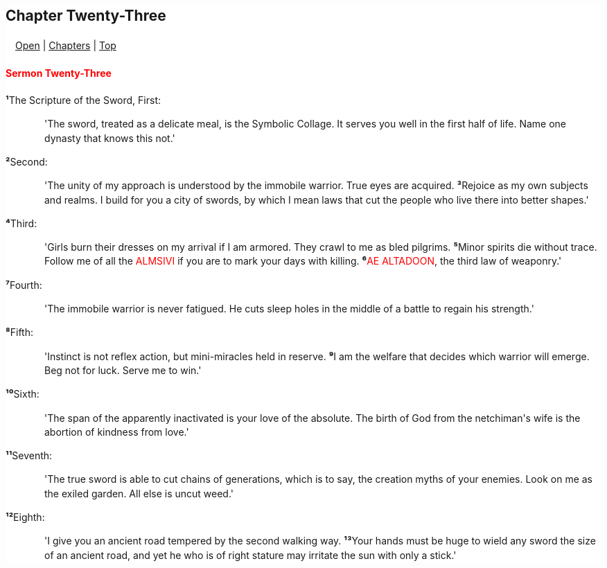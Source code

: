 ## Chapter Twenty-Three
&emsp;[Open][61] | [Chapters][38] | [Top][37]

[61]: chapters/traditional/sermon_23.html

#### <span style="color:red">Sermon Twenty-Three</span>

<b>&sup1;</b>The Scripture of the Sword, First:

<span style="display:inline-block;padding-left:4em">'The sword, treated as a delicate meal, is the Symbolic Collage. It serves you well in the first half of life. Name one dynasty that knows this not.'</span>

<b>&sup2;</b>Second:

<span style="display:inline-block;padding-left:4em">'The unity of my approach is understood by the immobile warrior. True eyes are acquired.
<b>&sup3;</b>Rejoice as my own subjects and realms. I build for you a city of swords, by which I mean laws that cut the people who live there into better shapes.'</span>

<b>&#8308;</b>Third:

<span style="display:inline-block;padding-left:4em">'Girls burn their dresses on my arrival if I am armored. They crawl to me as bled pilgrims.
<b>&#8309;</b>Minor spirits die without trace. Follow me of all the
<span style="color:red">ALMSIVI</span>
if you are to mark your days with killing.
<b>&#8310;</b><span style="color:red">AE ALTADOON</span>,
the third law of weaponry.'</span>

<b>&#8311;</b>Fourth:

<span style="display:inline-block;padding-left:4em">'The immobile warrior is never fatigued. He cuts sleep holes in the middle of a battle to regain his strength.'</span>

<b>&#8312;</b>Fifth:

<span style="display:inline-block;padding-left:4em">'Instinct is not reflex action, but mini-miracles held in reserve.
<b>&#8313;</b>I am the welfare that decides which warrior will emerge. Beg not for luck. Serve me to win.'</span>

<b>&sup1;&#8304;</b>Sixth:

<span style="display:inline-block;padding-left:4em">'The span of the apparently inactivated is your love of the absolute. The birth of God from the netchiman's wife is the abortion of kindness from love.'</span>

<b>&sup1;&sup1;</b>Seventh:

<span style="display:inline-block;padding-left:4em">'The true sword is able to cut chains of generations, which is to say, the creation myths of your enemies. Look on me as the exiled garden. All else is uncut weed.'</span>

<b>&sup1;&sup2;</b>Eighth:

<span style="display:inline-block;padding-left:4em">'I give you an ancient road tempered by the second walking way.
<b>&sup1;&sup3;</b>Your hands must be huge to wield any sword the size of an ancient road, and yet he who is of right stature may irritate the sun with only a stick.'</span>


[1]: #chapter-one
[2]: #chapter-two
[3]: #chapter-three
[4]: #chapter-four
[5]: #chapter-five
[6]: #chapter-six
[7]: #chapter-seven
[8]: #chapter-eight
[9]: #chapter-nine
[10]: #chapter-ten
[11]: #chapter-eleven
[12]: #chapter-twelve
[13]: #chapter-thirteen
[14]: #chapter-fourteen
[15]: #chapter-fifteen
[16]: #chapter-sixteen
[17]: #chapter-seventeen
[18]: #chapter-eighteen
[19]: #chapter-nineteen
[20]: #chapter-twenty
[21]: #chapter-twenty-one
[22]: #chapter-twenty-two
[23]: #chapter-twenty-three
[24]: #chapter-twenty-four
[25]: #chapter-twenty-five
[26]: #chapter-twenty-six
[27]: #chapter-twenty-seven
[28]: #chapter-twenty-eight
[29]: #chapter-twenty-nine
[30]: #chapter-thirty
[31]: #chapter-thirty-one
[32]: #chapter-thirty-two
[33]: #chapter-thirty-three
[34]: #chapter-thirty-four
[35]: #chapter-thirty-five
[36]: #chapter-thirty-six
[37]: #
[38]: #chapters
[39]: chapters/traditional/sermon_01.html
[40]: chapters/traditional/sermon_02.html
[41]: chapters/traditional/sermon_03.html
[42]: chapters/traditional/sermon_04.html
[43]: chapters/traditional/sermon_05.html
[44]: chapters/traditional/sermon_06.html
[45]: chapters/traditional/sermon_07.html
[46]: chapters/traditional/sermon_08.html
[47]: chapters/traditional/sermon_09.html
[48]: chapters/traditional/sermon_10.html
[49]: chapters/traditional/sermon_11.html
[50]: chapters/traditional/sermon_12.html
[51]: chapters/traditional/sermon_13.html
[52]: chapters/traditional/sermon_14.html
[53]: chapters/traditional/sermon_15.html
[54]: chapters/traditional/sermon_16.html
[55]: chapters/traditional/sermon_17.html
[56]: chapters/traditional/sermon_18.html
[57]: chapters/traditional/sermon_19.html
[58]: chapters/traditional/sermon_20.html
[59]: chapters/traditional/sermon_21.html
[60]: chapters/traditional/sermon_22.html
[62]: chapters/traditional/sermon_24.html
[63]: chapters/traditional/sermon_25.html
[64]: chapters/traditional/sermon_26.html
[65]: chapters/traditional/sermon_27.html
[66]: chapters/traditional/sermon_28.html